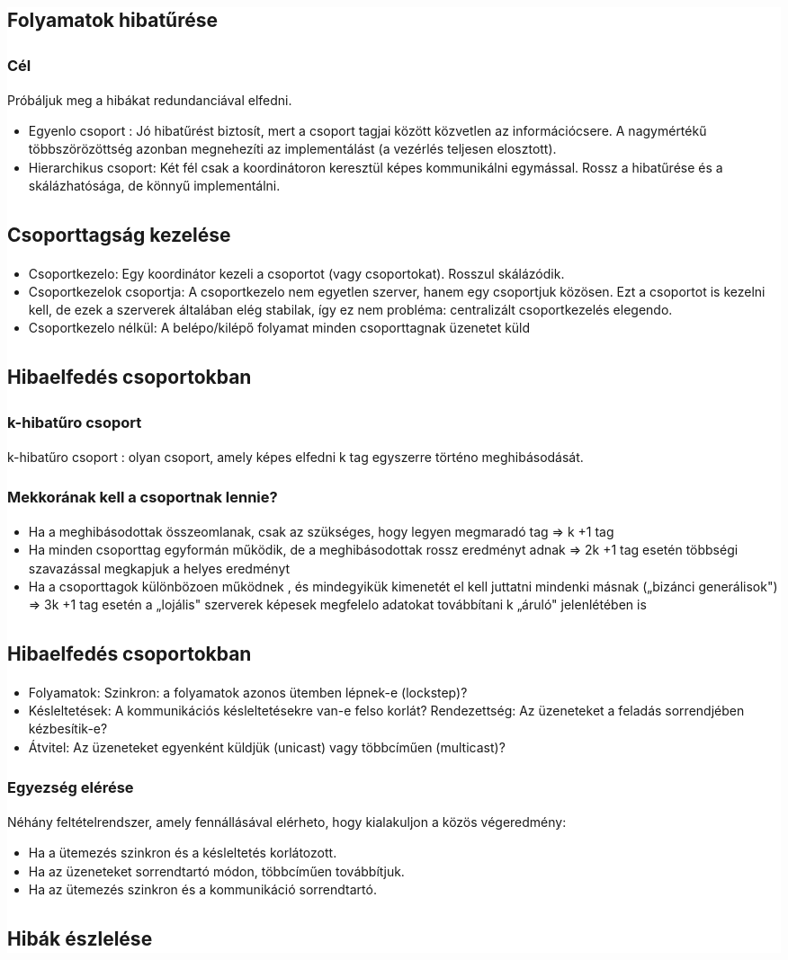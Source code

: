 ## Folyamatok hibatűrése

### Cél

Próbáljuk meg a hibákat redundanciával elfedni.

- Egyenlo csoport : Jó hibatűrést biztosít, mert a csoport tagjai között közvetlen az információcsere. A nagymértékű többszörözöttség azonban megnehezíti az implementálást (a vezérlés teljesen elosztott).
- Hierarchikus csoport: Két fél csak a koordinátoron keresztül képes kommunikálni egymással. Rossz a hibatűrése és a skálázhatósága, de könnyű implementálni.

## Csoporttagság kezelése

- Csoportkezelo: Egy koordinátor kezeli a csoportot (vagy csoportokat). Rosszul skálázódik.
- Csoportkezelok csoportja: A csoportkezelo nem egyetlen szerver, hanem egy csoportjuk közösen. Ezt a csoportot is kezelni kell, de ezek a szerverek általában elég stabilak, így ez nem probléma: centralizált csoportkezelés elegendo.
- Csoportkezelo nélkül: A belépo/kilépő folyamat minden csoporttagnak üzenetet küld

## Hibaelfedés csoportokban

### k-hibatűro csoport

k-hibatűro csoport : olyan csoport, amely képes elfedni k tag egyszerre történo meghibásodását.

### Mekkorának kell a csoportnak lennie?

- Ha a meghibásodottak összeomlanak, csak az szükséges, hogy legyen megmaradó tag ⇒ k +1 tag
- Ha minden csoporttag egyformán működik, de a meghibásodottak rossz eredményt adnak ⇒ 2k +1 tag esetén többségi szavazással megkapjuk a helyes eredményt
- Ha a csoporttagok különbözoen működnek , és mindegyikük kimenetét el kell juttatni mindenki másnak („bizánci generálisok") ⇒ 3k +1 tag esetén a „lojális" szerverek képesek megfelelo adatokat továbbítani k „áruló" jelenlétében is

## Hibaelfedés csoportokban

- Folyamatok: Szinkron: a folyamatok azonos ütemben lépnek-e (lockstep)?
- Késleltetések: A kommunikációs késleltetésekre van-e felso korlát? Rendezettség: Az üzeneteket a feladás sorrendjében kézbesítik-e?
- Átvitel: Az üzeneteket egyenként küldjük (unicast) vagy többcíműen (multicast)?

### Egyezség elérése

Néhány feltételrendszer, amely fennállásával elérheto, hogy kialakuljon a közös végeredmény:

- Ha a ütemezés szinkron és a késleltetés korlátozott.
- Ha az üzeneteket sorrendtartó módon, többcíműen továbbítjuk.
- Ha az ütemezés szinkron és a kommunikáció sorrendtartó.

## Hibák észlelése

